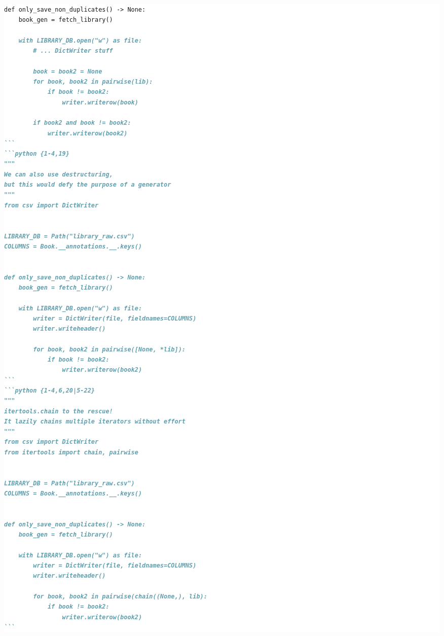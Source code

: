 ````md magic-move
def only_save_non_duplicates() -> None:
    book_gen = fetch_library()

    with LIBRARY_DB.open("w") as file:
        # ... DictWriter stuff

        book = book2 = None
        for book, book2 in pairwise(lib):
            if book != book2:
                writer.writerow(book)

        if book2 and book != book2:
            writer.writerow(book2)
```
```python {1-4,19}
"""
We can also use destructuring,
but this would defy the purpose of a generator
"""
from csv import DictWriter


LIBRARY_DB = Path("library_raw.csv")
COLUMNS = Book.__annotations.__.keys()


def only_save_non_duplicates() -> None:
    book_gen = fetch_library()

    with LIBRARY_DB.open("w") as file:
        writer = DictWriter(file, fieldnames=COLUMNS)
        writer.writeheader()

        for book, book2 in pairwise([None, *lib]):
            if book != book2:
                writer.writerow(book2)
```
```python {1-4,6,20|5-22}
"""
itertools.chain to the rescue!
It lazily chains multiple iterators without effort
"""
from csv import DictWriter
from itertools import chain, pairwise


LIBRARY_DB = Path("library_raw.csv")
COLUMNS = Book.__annotations.__.keys()


def only_save_non_duplicates() -> None:
    book_gen = fetch_library()

    with LIBRARY_DB.open("w") as file:
        writer = DictWriter(file, fieldnames=COLUMNS)
        writer.writeheader()

        for book, book2 in pairwise(chain((None,), lib):
            if book != book2:
                writer.writerow(book2)
```
````

